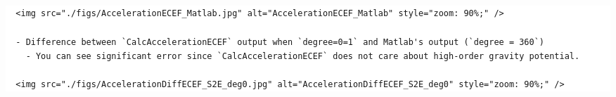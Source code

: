       <img src="./figs/AccelerationECEF_Matlab.jpg" alt="AccelerationECEF_Matlab" style="zoom: 90%;" />

      - Difference between `CalcAccelerationECEF` output when `degree=0=1` and Matlab's output (`degree = 360`) 
        - You can see significant error since `CalcAccelerationECEF` does not care about high-order gravity potential.

      <img src="./figs/AccelerationDiffECEF_S2E_deg0.jpg" alt="AccelerationDiffECEF_S2E_deg0" style="zoom: 90%;" />
